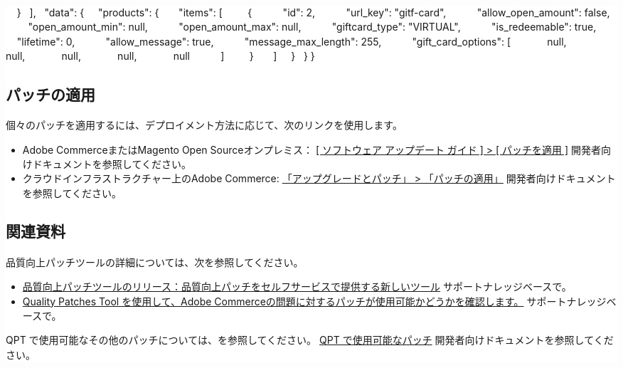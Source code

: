     }
  ],
  "data": {
    "products": {
      "items": [
        {
          "id": 2,
          "url_key": "gitf-card",
          "allow_open_amount": false,
          "open_amount_min": null,
          "open_amount_max": null,
          "giftcard_type": "VIRTUAL",
          "is_redeemable": true,
          "lifetime": 0,
          "allow_message": true,
          "message_max_length": 255,
          "gift_card_options": [
            null,
            null,
            null,
            null,
            null
          ]
        }
      ]
    }
  }
}
</code>
</pre>

## パッチの適用

個々のパッチを適用するには、デプロイメント方法に応じて、次のリンクを使用します。

* Adobe CommerceまたはMagento Open Sourceオンプレミス： [[ ソフトウェア アップデート ガイド ] > [ パッチを適用 ]](https://devdocs.magento.com/guides/v2.4/comp-mgr/patching/mqp.html) 開発者向けドキュメントを参照してください。
* クラウドインフラストラクチャー上のAdobe Commerce: [「アップグレードとパッチ」 > 「パッチの適用」](https://devdocs.magento.com/cloud/project/project-patch.html) 開発者向けドキュメントを参照してください。

## 関連資料

品質向上パッチツールの詳細については、次を参照してください。

* [品質向上パッチツールのリリース：品質向上パッチをセルフサービスで提供する新しいツール](/help/announcements/adobe-commerce-announcements/magento-quality-patches-released-new-tool-to-self-serve-quality-patches.md) サポートナレッジベースで。
* [Quality Patches Tool を使用して、Adobe Commerceの問題に対するパッチが使用可能かどうかを確認します。](/help/support-tools/patches-available-in-qpt-tool/check-patch-for-magento-issue-with-magento-quality-patches.md) サポートナレッジベースで。

QPT で使用可能なその他のパッチについては、を参照してください。 [QPT で使用可能なパッチ](https://devdocs.magento.com/quality-patches/tool.html#patch-grid) 開発者向けドキュメントを参照してください。

